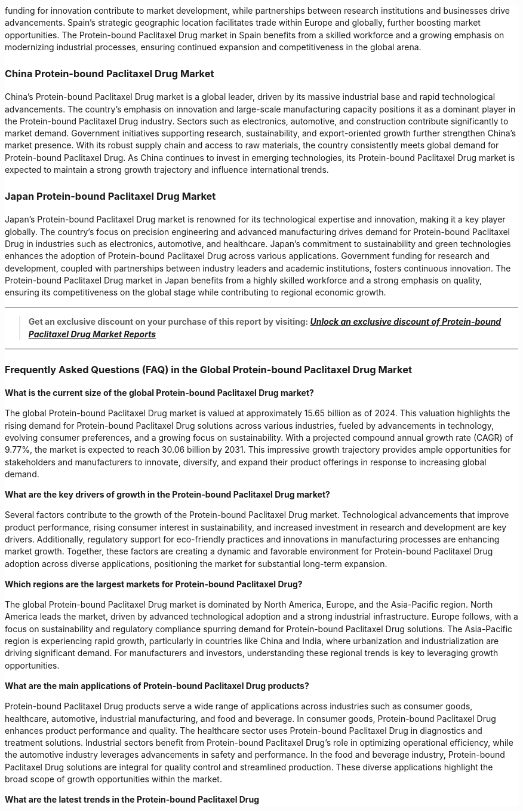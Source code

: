 funding for innovation contribute to market development, while partnerships between research institutions and businesses drive advancements. Spain&rsquo;s strategic geographic location facilitates trade within Europe and globally, further boosting market opportunities. The Protein-bound Paclitaxel Drug market in Spain benefits from a skilled workforce and a growing emphasis on modernizing industrial processes, ensuring continued expansion and competitiveness in the global arena.</p><h3>China Protein-bound Paclitaxel Drug Market</h3><p>China&rsquo;s Protein-bound Paclitaxel Drug market is a global leader, driven by its massive industrial base and rapid technological advancements. The country&rsquo;s emphasis on innovation and large-scale manufacturing capacity positions it as a dominant player in the Protein-bound Paclitaxel Drug industry. Sectors such as electronics, automotive, and construction contribute significantly to market demand. Government initiatives supporting research, sustainability, and export-oriented growth further strengthen China&rsquo;s market presence. With its robust supply chain and access to raw materials, the country consistently meets global demand for Protein-bound Paclitaxel Drug. As China continues to invest in emerging technologies, its Protein-bound Paclitaxel Drug market is expected to maintain a strong growth trajectory and influence international trends.</p><h3>Japan Protein-bound Paclitaxel Drug Market</h3><p>Japan&rsquo;s Protein-bound Paclitaxel Drug market is renowned for its technological expertise and innovation, making it a key player globally. The country&rsquo;s focus on precision engineering and advanced manufacturing drives demand for Protein-bound Paclitaxel Drug in industries such as electronics, automotive, and healthcare. Japan&rsquo;s commitment to sustainability and green technologies enhances the adoption of Protein-bound Paclitaxel Drug across various applications. Government funding for research and development, coupled with partnerships between industry leaders and academic institutions, fosters continuous innovation. The Protein-bound Paclitaxel Drug market in Japan benefits from a highly skilled workforce and a strong emphasis on quality, ensuring its competitiveness on the global stage while contributing to regional economic growth.</p><hr /><blockquote><p><strong>Get an exclusive discount on your purchase of this report by visiting: <em><a href="://marketresearchpulse.com/ask-for-discount/16415?utm_source=Github&amp;utm_medium=0115">Unlock an exclusive discount of Protein-bound Paclitaxel Drug Market Reports</a></em>&nbsp;</strong></p></blockquote><hr /><h3>Frequently Asked Questions (FAQ) in the Global Protein-bound Paclitaxel Drug Market</h3><p><strong>What is the current size of the global Protein-bound Paclitaxel Drug market?</strong></p><p>The global Protein-bound Paclitaxel Drug market is valued at approximately 15.65 billion as of 2024. This valuation highlights the rising demand for Protein-bound Paclitaxel Drug solutions across various industries, fueled by advancements in technology, evolving consumer preferences, and a growing focus on sustainability. With a projected compound annual growth rate (CAGR) of 9.77%, the market is expected to reach 30.06 billion by 2031. This impressive growth trajectory provides ample opportunities for stakeholders and manufacturers to innovate, diversify, and expand their product offerings in response to increasing global demand.</p><p><strong>What are the key drivers of growth in the Protein-bound Paclitaxel Drug market?</strong></p><p>Several factors contribute to the growth of the Protein-bound Paclitaxel Drug market. Technological advancements that improve product performance, rising consumer interest in sustainability, and increased investment in research and development are key drivers. Additionally, regulatory support for eco-friendly practices and innovations in manufacturing processes are enhancing market growth. Together, these factors are creating a dynamic and favorable environment for Protein-bound Paclitaxel Drug adoption across diverse applications, positioning the market for substantial long-term expansion.</p><p><strong>Which regions are the largest markets for Protein-bound Paclitaxel Drug?</strong></p><p>The global Protein-bound Paclitaxel Drug market is dominated by North America, Europe, and the Asia-Pacific region. North America leads the market, driven by advanced technological adoption and a strong industrial infrastructure. Europe follows, with a focus on sustainability and regulatory compliance spurring demand for Protein-bound Paclitaxel Drug solutions. The Asia-Pacific region is experiencing rapid growth, particularly in countries like China and India, where urbanization and industrialization are driving significant demand. For manufacturers and investors, understanding these regional trends is key to leveraging growth opportunities.</p><p><strong>What are the main applications of Protein-bound Paclitaxel Drug products?</strong></p><p>Protein-bound Paclitaxel Drug products serve a wide range of applications across industries such as consumer goods, healthcare, automotive, industrial manufacturing, and food and beverage. In consumer goods, Protein-bound Paclitaxel Drug enhances product performance and quality. The healthcare sector uses Protein-bound Paclitaxel Drug in diagnostics and treatment solutions. Industrial sectors benefit from Protein-bound Paclitaxel Drug&rsquo;s role in optimizing operational efficiency, while the automotive industry leverages advancements in safety and performance. In the food and beverage industry, Protein-bound Paclitaxel Drug solutions are integral for quality control and streamlined production. These diverse applications highlight the broad scope of growth opportunities within the market.</p><p><strong>What are the latest trends in the Protein-bound Paclitaxel Drug